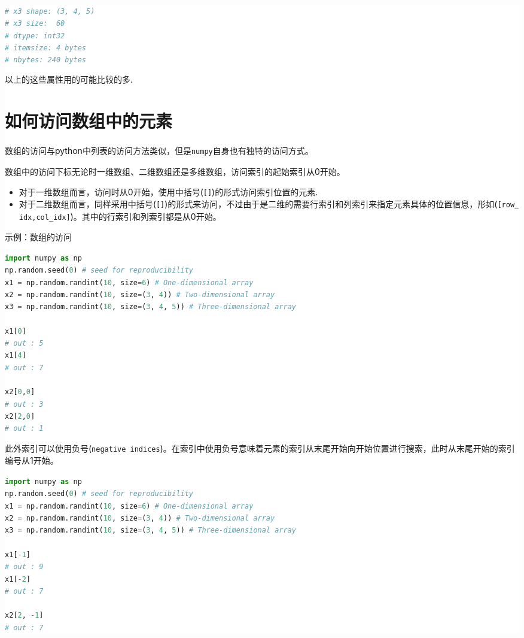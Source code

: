 ```python
# x3 shape: (3, 4, 5)
# x3 size:  60
# dtype: int32
# itemsize: 4 bytes
# nbytes: 240 bytes

```  

以上的这些属性用的可能比较的多.

# <span id="np-access">如何访问数组中的元素</span>  

数组的访问与python中列表的访问方法类似，但是`numpy`自身也有独特的访问方式。  

数组中的访问下标无论时一维数组、二维数组还是多维数组，访问索引的起始索引从0开始。

* 对于一维数组而言，访问时从0开始，使用中括号(`[]`)的形式访问索引位置的元素.
* 对于二维数组而言，同样采用中括号(`[]`)的形式来访问，不过由于是二维的需要行索引和列索引来指定元素具体的位置信息，形如(`[row_idx,col_idx]`)。其中的行索引和列索引都是从0开始。  

示例：数组的访问

```python
import numpy as np
np.random.seed(0) # seed for reproducibility
x1 = np.random.randint(10, size=6) # One-dimensional array
x2 = np.random.randint(10, size=(3, 4)) # Two-dimensional array
x3 = np.random.randint(10, size=(3, 4, 5)) # Three-dimensional array

x1[0]
# out : 5
x1[4]
# out : 7

x2[0,0]
# out : 3
x2[2,0]
# out : 1

```

此外索引可以使用负号(`negative indices`)。在索引中使用负号意味着元素的索引从末尾开始向开始位置进行搜索，此时从末尾开始的索引编号从1开始。

```python
import numpy as np
np.random.seed(0) # seed for reproducibility
x1 = np.random.randint(10, size=6) # One-dimensional array
x2 = np.random.randint(10, size=(3, 4)) # Two-dimensional array
x3 = np.random.randint(10, size=(3, 4, 5)) # Three-dimensional array

x1[-1]
# out : 9
x1[-2]
# out : 7

x2[2, -1]
# out : 7

```
